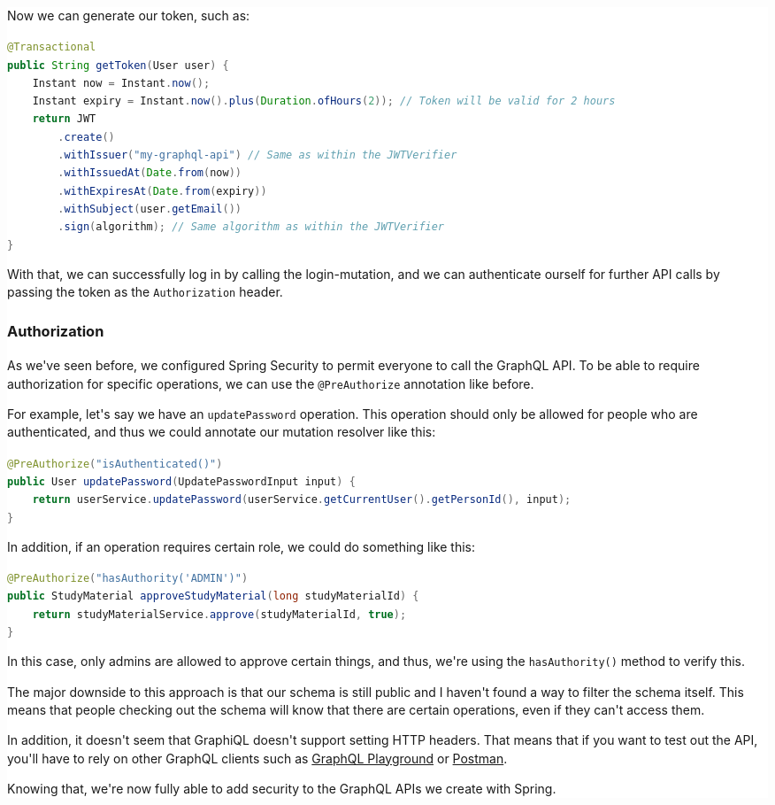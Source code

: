 Now we can generate our token, such as:

```java
@Transactional
public String getToken(User user) {
    Instant now = Instant.now();
    Instant expiry = Instant.now().plus(Duration.ofHours(2)); // Token will be valid for 2 hours
    return JWT
        .create()
        .withIssuer("my-graphql-api") // Same as within the JWTVerifier
        .withIssuedAt(Date.from(now))
        .withExpiresAt(Date.from(expiry))
        .withSubject(user.getEmail())
        .sign(algorithm); // Same algorithm as within the JWTVerifier
}
```

With that, we can successfully log in by calling the login-mutation, and we can authenticate ourself for further API calls by passing the token as the `Authorization` header.

### Authorization

As we've seen before, we configured Spring Security to permit everyone to call the GraphQL API. To be able to require authorization for specific operations, we can use the `@PreAuthorize` annotation like before.

For example, let's say we have an `updatePassword` operation. This operation should only be allowed for people who are authenticated, and thus we could annotate our mutation resolver like this:

```java
@PreAuthorize("isAuthenticated()")
public User updatePassword(UpdatePasswordInput input) {
    return userService.updatePassword(userService.getCurrentUser().getPersonId(), input);
}
```

In addition, if an operation requires certain role, we could do something like this:

```java
@PreAuthorize("hasAuthority('ADMIN')")
public StudyMaterial approveStudyMaterial(long studyMaterialId) {
    return studyMaterialService.approve(studyMaterialId, true);
}
```

In this case, only admins are allowed to approve certain things, and thus, we're using the `hasAuthority()` method to verify this.

The major downside to this approach is that our schema is still public and I haven't found a way to filter the schema itself. This means that people checking out the schema will know that there are certain operations, even if they can't access them.

In addition, it doesn't seem that GraphiQL doesn't support setting HTTP headers. That means that if you want to test out the API, you'll have to rely on other GraphQL clients such as [GraphQL Playground](https://github.com/prisma-labs/graphql-playground) or [Postman](https://www.postman.com/).

Knowing that, we're now fully able to add security to the GraphQL APIs we create with Spring.
